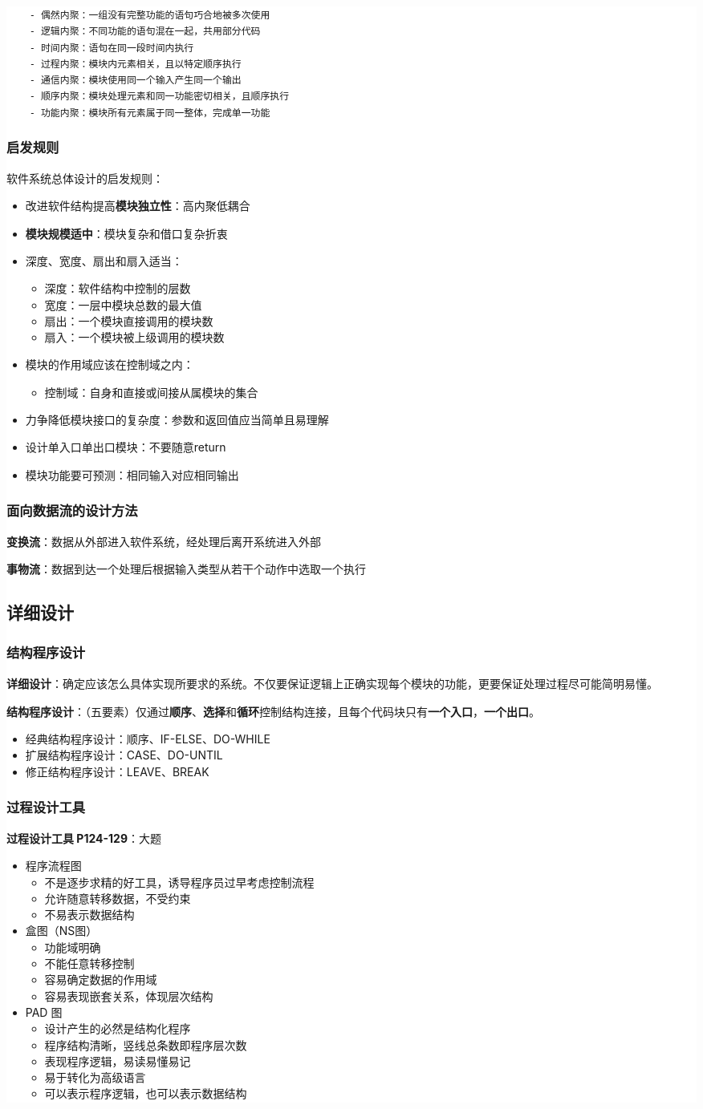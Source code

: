         - 偶然内聚：一组没有完整功能的语句巧合地被多次使用
        - 逻辑内聚：不同功能的语句混在一起，共用部分代码
        - 时间内聚：语句在同一段时间内执行
        - 过程内聚：模块内元素相关，且以特定顺序执行
        - 通信内聚：模块使用同一个输入产生同一个输出
        - 顺序内聚：模块处理元素和同一功能密切相关，且顺序执行
        - 功能内聚：模块所有元素属于同一整体，完成单一功能

### 启发规则

软件系统总体设计的启发规则：

- 改进软件结构提高**模块独立性**：高内聚低耦合

- **模块规模适中**：模块复杂和借口复杂折衷

- 深度、宽度、扇出和扇入适当：

    - 深度：软件结构中控制的层数
    - 宽度：一层中模块总数的最大值
    - 扇出：一个模块直接调用的模块数
    - 扇入：一个模块被上级调用的模块数
    
- 模块的作用域应该在控制域之内：

    - 控制域：自身和直接或间接从属模块的集合

- 力争降低模块接口的复杂度：参数和返回值应当简单且易理解

- 设计单入口单出口模块：不要随意return

- 模块功能要可预测：相同输入对应相同输出

### 面向数据流的设计方法

**变换流**：数据从外部进入软件系统，经处理后离开系统进入外部

**事物流**：数据到达一个处理后根据输入类型从若干个动作中选取一个执行

## 详细设计

### 结构程序设计

**详细设计**：确定应该怎么具体实现所要求的系统。不仅要保证逻辑上正确实现每个模块的功能，更要保证处理过程尽可能简明易懂。

**结构程序设计**：（五要素）仅通过**顺序**、**选择**和**循环**控制结构连接，且每个代码块只有**一个入口**，**一个出口**。

- 经典结构程序设计：顺序、IF-ELSE、DO-WHILE
- 扩展结构程序设计：CASE、DO-UNTIL
- 修正结构程序设计：LEAVE、BREAK

### 过程设计工具

**过程设计工具 P124-129**：大题

- 程序流程图
    - 不是逐步求精的好工具，诱导程序员过早考虑控制流程
    - 允许随意转移数据，不受约束
    - 不易表示数据结构
- 盒图（NS图）
    - 功能域明确
    - 不能任意转移控制
    - 容易确定数据的作用域
    - 容易表现嵌套关系，体现层次结构
- PAD 图
    - 设计产生的必然是结构化程序
    - 程序结构清晰，竖线总条数即程序层次数
    - 表现程序逻辑，易读易懂易记
    - 易于转化为高级语言
    - 可以表示程序逻辑，也可以表示数据结构